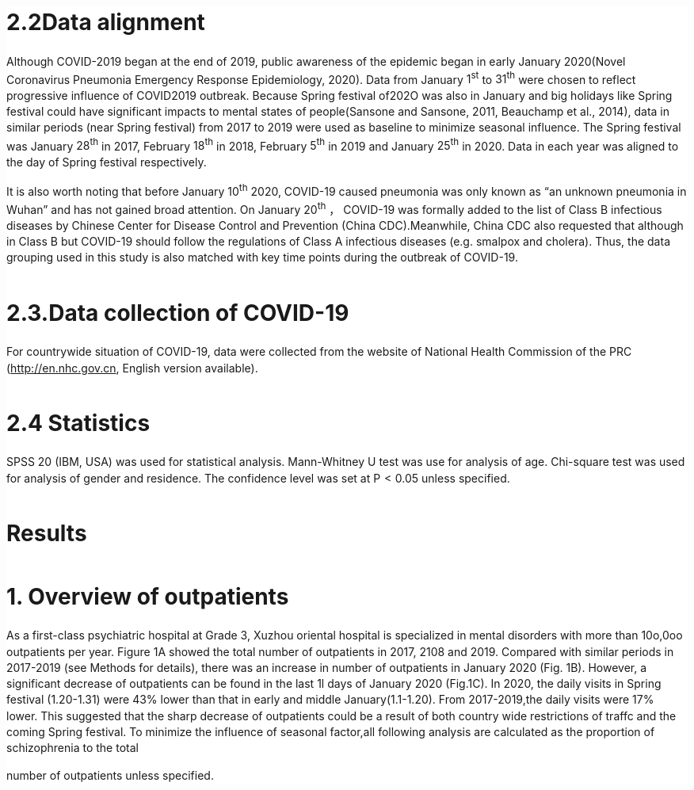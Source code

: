 # 2.2Data alignment

Although COVID-2019 began at the end of 2019, public awareness of the epidemic began in early January 2020(Novel Coronavirus Pneumonia Emergency Response Epidemiology, 2020). Data from January $1 ^ { \mathrm { s t } }$ to $3 1 ^ { \mathrm { t h } }$ were chosen to reflect progressive influence of COVID2019 outbreak. Because Spring festival of202O was also in January and big holidays like Spring festival could have significant impacts to mental states of people(Sansone and Sansone, 2011, Beauchamp et al., 2014), data in similar periods (near Spring festival) from 2017 to 2019 were used as baseline to minimize seasonal influence. The Spring festival was January $2 8 ^ { \mathrm { t h } }$ in 2017, February $1 8 ^ { \mathrm { t h } }$ in 2018, February $5 ^ { \mathrm { t h } }$ in 2019 and January $2 5 ^ { \mathrm { t h } }$ in 2020. Data in each year was aligned to the day of Spring festival respectively.

It is also worth noting that before January $1 0 ^ { \mathrm { t h } }$ 2020, COVID-19 caused pneumonia was only known as “an unknown pneumonia in Wuhan” and has not gained broad attention. On January $2 0 ^ { \mathrm { t h } }$ ， COVID-19 was formally added to the list of Class B infectious diseases by Chinese Center for Disease Control and Prevention (China CDC).Meanwhile, China CDC also requested that although in Class B but COVID-19 should follow the regulations of Class A infectious diseases (e.g. smalpox and cholera). Thus, the data grouping used in this study is also matched with key time points during the outbreak of COVID-19.

# 2.3.Data collection of COVID-19

For countrywide situation of COVID-19, data were collected from the website of National Health Commission of the PRC (http://en.nhc.gov.cn, English version available).

# 2.4 Statistics

SPSS 20 (IBM, USA) was used for statistical analysis. Mann-Whitney U test was use for analysis of age. Chi-square test was used for analysis of gender and residence. The confidence level was set at $\mathrm { P } < 0 . 0 5$ unless specified.

# Results

# 1. Overview of outpatients

As a first-class psychiatric hospital at Grade 3, Xuzhou oriental hospital is specialized in mental disorders with more than 10o,0oo outpatients per year. Figure 1A showed the total number of outpatients in 2017, 2108 and 2019. Compared with similar periods in 2017-2019 (see Methods for details), there was an increase in number of outpatients in January 2020 (Fig. 1B). However, a significant decrease of outpatients can be found in the last 1l days of January 2020 (Fig.1C). In 2020, the daily visits in Spring festival (1.20-1.31) were $43 \%$ lower than that in early and middle January(1.1-1.20). From 2017-2019,the daily visits were $1 7 \%$ lower. This suggested that the sharp decrease of outpatients could be a result of both country wide restrictions of traffc and the coming Spring festival. To minimize the influence of seasonal factor,all following analysis are calculated as the proportion of schizophrenia to the total

number of outpatients unless specified.
